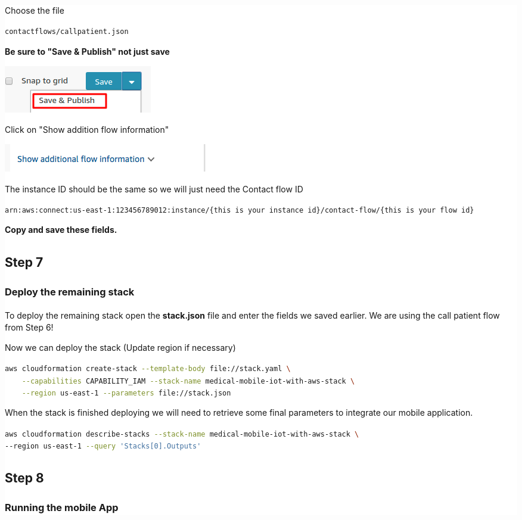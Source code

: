 Choose the file
```bash
contactflows/callpatient.json
```
**Be sure to "Save & Publish" not just save**

![connect15.1](./images/connect15.1.png)

Click on "Show addition flow information"

![connect16](./images/connect16.png)

The instance ID should be the same so we will just need the Contact flow ID

```bash
arn:aws:connect:us-east-1:123456789012:instance/{this is your instance id}/contact-flow/{this is your flow id}
```

**Copy and save these fields.**

## Step 7
 
### Deploy the remaining stack
  
To deploy the remaining stack open the **stack.json** file and enter the fields we saved earlier.  We are using the call patient flow from Step 6!


Now we can deploy the stack (Update region if necessary)

```bash
aws cloudformation create-stack --template-body file://stack.yaml \
	--capabilities CAPABILITY_IAM --stack-name medical-mobile-iot-with-aws-stack \
	--region us-east-1 --parameters file://stack.json
```

When the stack is finished deploying we will need to retrieve some final parameters to integrate our mobile application.

```bash
aws cloudformation describe-stacks --stack-name medical-mobile-iot-with-aws-stack \
--region us-east-1 --query 'Stacks[0].Outputs'
```

## Step 8

### Running the mobile App

